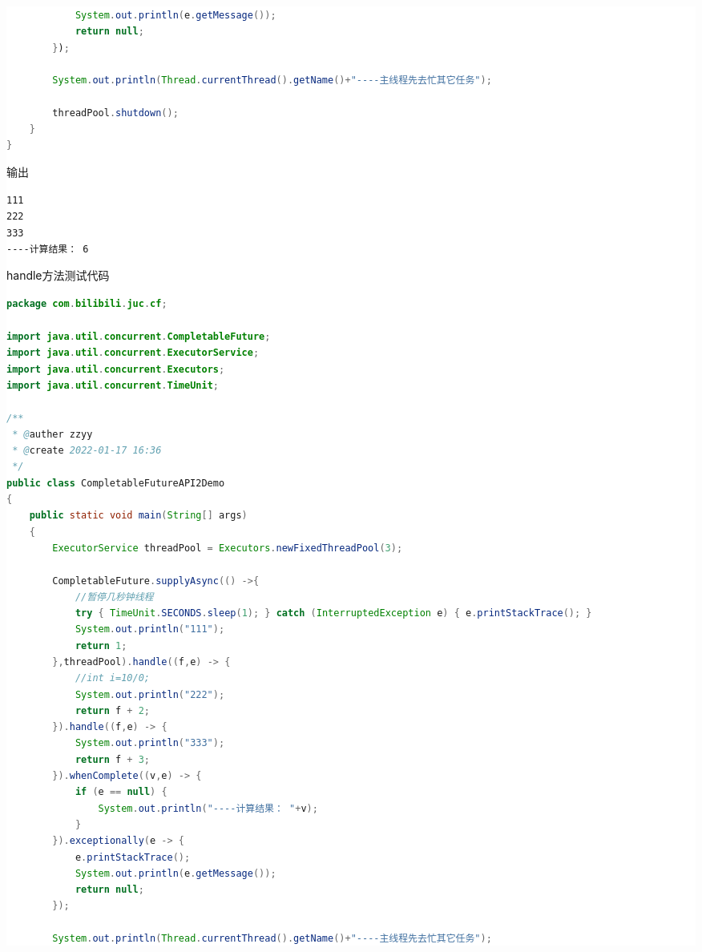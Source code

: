 ```java
            System.out.println(e.getMessage());
            return null;
        });

        System.out.println(Thread.currentThread().getName()+"----主线程先去忙其它任务");

        threadPool.shutdown();
    }
}

```

输出

```latex
111
222
333
----计算结果： 6
```

handle方法测试代码

```java
package com.bilibili.juc.cf;

import java.util.concurrent.CompletableFuture;
import java.util.concurrent.ExecutorService;
import java.util.concurrent.Executors;
import java.util.concurrent.TimeUnit;

/**
 * @auther zzyy
 * @create 2022-01-17 16:36
 */
public class CompletableFutureAPI2Demo
{
    public static void main(String[] args)
    {
        ExecutorService threadPool = Executors.newFixedThreadPool(3);

        CompletableFuture.supplyAsync(() ->{
            //暂停几秒钟线程
            try { TimeUnit.SECONDS.sleep(1); } catch (InterruptedException e) { e.printStackTrace(); }
            System.out.println("111");
            return 1;
        },threadPool).handle((f,e) -> {
            //int i=10/0;
            System.out.println("222");
            return f + 2;
        }).handle((f,e) -> {
            System.out.println("333");
            return f + 3;
        }).whenComplete((v,e) -> {
            if (e == null) {
                System.out.println("----计算结果： "+v);
            }
        }).exceptionally(e -> {
            e.printStackTrace();
            System.out.println(e.getMessage());
            return null;
        });

        System.out.println(Thread.currentThread().getName()+"----主线程先去忙其它任务");
```